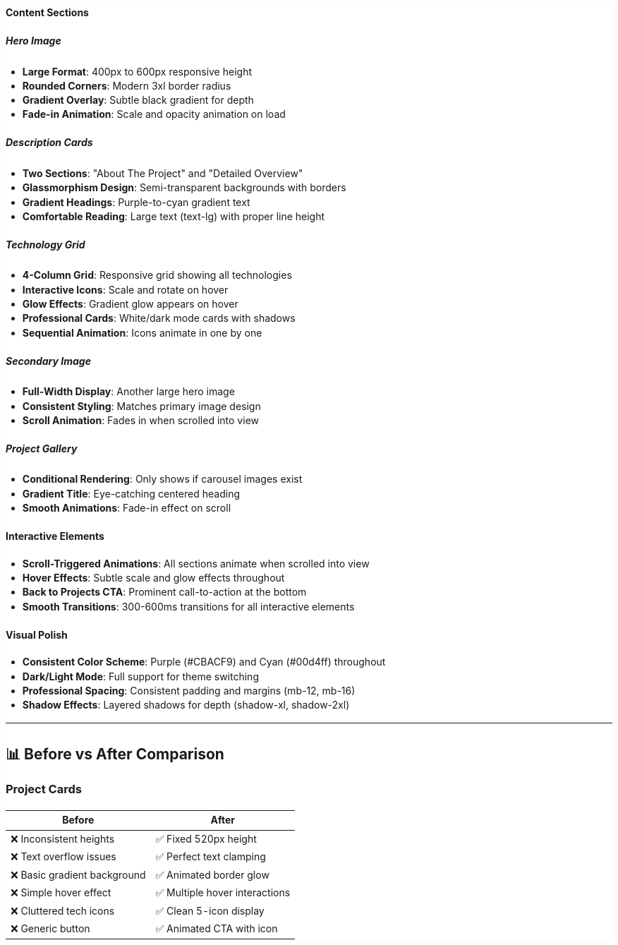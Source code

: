 #### Content Sections

##### Hero Image
- **Large Format**: 400px to 600px responsive height
- **Rounded Corners**: Modern 3xl border radius
- **Gradient Overlay**: Subtle black gradient for depth
- **Fade-in Animation**: Scale and opacity animation on load

##### Description Cards
- **Two Sections**: "About The Project" and "Detailed Overview"
- **Glassmorphism Design**: Semi-transparent backgrounds with borders
- **Gradient Headings**: Purple-to-cyan gradient text
- **Comfortable Reading**: Large text (text-lg) with proper line height

##### Technology Grid
- **4-Column Grid**: Responsive grid showing all technologies
- **Interactive Icons**: Scale and rotate on hover
- **Glow Effects**: Gradient glow appears on hover
- **Professional Cards**: White/dark mode cards with shadows
- **Sequential Animation**: Icons animate in one by one

##### Secondary Image
- **Full-Width Display**: Another large hero image
- **Consistent Styling**: Matches primary image design
- **Scroll Animation**: Fades in when scrolled into view

##### Project Gallery
- **Conditional Rendering**: Only shows if carousel images exist
- **Gradient Title**: Eye-catching centered heading
- **Smooth Animations**: Fade-in effect on scroll

#### Interactive Elements
- **Scroll-Triggered Animations**: All sections animate when scrolled into view
- **Hover Effects**: Subtle scale and glow effects throughout
- **Back to Projects CTA**: Prominent call-to-action at the bottom
- **Smooth Transitions**: 300-600ms transitions for all interactive elements

#### Visual Polish
- **Consistent Color Scheme**: Purple (#CBACF9) and Cyan (#00d4ff) throughout
- **Dark/Light Mode**: Full support for theme switching
- **Professional Spacing**: Consistent padding and margins (mb-12, mb-16)
- **Shadow Effects**: Layered shadows for depth (shadow-xl, shadow-2xl)

---

## 📊 Before vs After Comparison

### Project Cards

| Before | After |
|--------|-------|
| ❌ Inconsistent heights | ✅ Fixed 520px height |
| ❌ Text overflow issues | ✅ Perfect text clamping |
| ❌ Basic gradient background | ✅ Animated border glow |
| ❌ Simple hover effect | ✅ Multiple hover interactions |
| ❌ Cluttered tech icons | ✅ Clean 5-icon display |
| ❌ Generic button | ✅ Animated CTA with icon |

